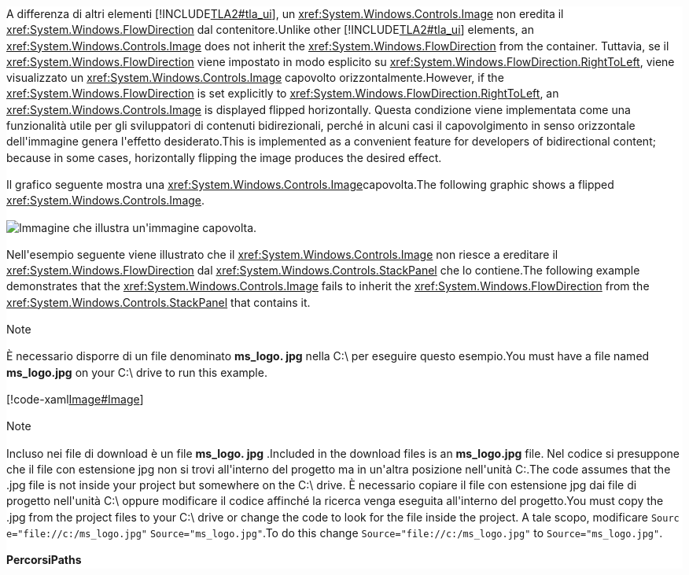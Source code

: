 <span data-ttu-id="911d9-184">A differenza di altri elementi [!INCLUDE[TLA2#tla_ui](../../../../includes/tla2sharptla-ui-md.md)], un <xref:System.Windows.Controls.Image> non eredita il <xref:System.Windows.FlowDirection> dal contenitore.</span><span class="sxs-lookup"><span data-stu-id="911d9-184">Unlike other [!INCLUDE[TLA2#tla_ui](../../../../includes/tla2sharptla-ui-md.md)] elements, an <xref:System.Windows.Controls.Image> does not inherit the <xref:System.Windows.FlowDirection> from the container.</span></span> <span data-ttu-id="911d9-185">Tuttavia, se il <xref:System.Windows.FlowDirection> viene impostato in modo esplicito su <xref:System.Windows.FlowDirection.RightToLeft>, viene visualizzato un <xref:System.Windows.Controls.Image> capovolto orizzontalmente.</span><span class="sxs-lookup"><span data-stu-id="911d9-185">However, if the <xref:System.Windows.FlowDirection> is set explicitly to <xref:System.Windows.FlowDirection.RightToLeft>, an <xref:System.Windows.Controls.Image> is displayed flipped horizontally.</span></span> <span data-ttu-id="911d9-186">Questa condizione viene implementata come una funzionalità utile per gli sviluppatori di contenuti bidirezionali, perché in alcuni casi il capovolgimento in senso orizzontale dell'immagine genera l'effetto desiderato.</span><span class="sxs-lookup"><span data-stu-id="911d9-186">This is implemented as a convenient feature for developers of bidirectional content; because in some cases, horizontally flipping the image produces the desired effect.</span></span>

<span data-ttu-id="911d9-187">Il grafico seguente mostra una <xref:System.Windows.Controls.Image>capovolta.</span><span class="sxs-lookup"><span data-stu-id="911d9-187">The following graphic shows a flipped <xref:System.Windows.Controls.Image>.</span></span>

![Immagine che illustra un'immagine capovolta.](./media/bidirectional-features-in-wpf-overview/flipped-image-example.png)

<span data-ttu-id="911d9-189">Nell'esempio seguente viene illustrato che il <xref:System.Windows.Controls.Image> non riesce a ereditare il <xref:System.Windows.FlowDirection> dal <xref:System.Windows.Controls.StackPanel> che lo contiene.</span><span class="sxs-lookup"><span data-stu-id="911d9-189">The following example demonstrates that the <xref:System.Windows.Controls.Image> fails to inherit the <xref:System.Windows.FlowDirection> from the <xref:System.Windows.Controls.StackPanel> that contains it.</span></span>

> [!NOTE]
> <span data-ttu-id="911d9-190">È necessario disporre di un file denominato **ms_logo. jpg** nella C:\ per eseguire questo esempio.</span><span class="sxs-lookup"><span data-stu-id="911d9-190">You must have a file named **ms_logo.jpg** on your C:\ drive to run this example.</span></span>

[!code-xaml[Image#Image](~/samples/snippets/csharp/VS_Snippets_Wpf/Image/CS/Window1.xaml#image)]

> [!NOTE]
> <span data-ttu-id="911d9-191">Incluso nei file di download è un file **ms_logo. jpg** .</span><span class="sxs-lookup"><span data-stu-id="911d9-191">Included in the download files is an **ms_logo.jpg** file.</span></span> <span data-ttu-id="911d9-192">Nel codice si presuppone che il file con estensione jpg non si trovi all'interno del progetto ma in un'altra posizione nell'unità C:\.</span><span class="sxs-lookup"><span data-stu-id="911d9-192">The code assumes that the .jpg file is not inside your project but somewhere on the C:\ drive.</span></span> <span data-ttu-id="911d9-193">È necessario copiare il file con estensione jpg dai file di progetto nell'unità C:\ oppure modificare il codice affinché la ricerca venga eseguita all'interno del progetto.</span><span class="sxs-lookup"><span data-stu-id="911d9-193">You must copy the .jpg from the project files to your C:\ drive or change the code to look for the file inside the project.</span></span> <span data-ttu-id="911d9-194">A tale scopo, modificare `Source="file://c:/ms_logo.jpg"` `Source="ms_logo.jpg"`.</span><span class="sxs-lookup"><span data-stu-id="911d9-194">To do this change `Source="file://c:/ms_logo.jpg"` to `Source="ms_logo.jpg"`.</span></span>

<span data-ttu-id="911d9-195">**Percorsi**</span><span class="sxs-lookup"><span data-stu-id="911d9-195">**Paths**</span></span>
